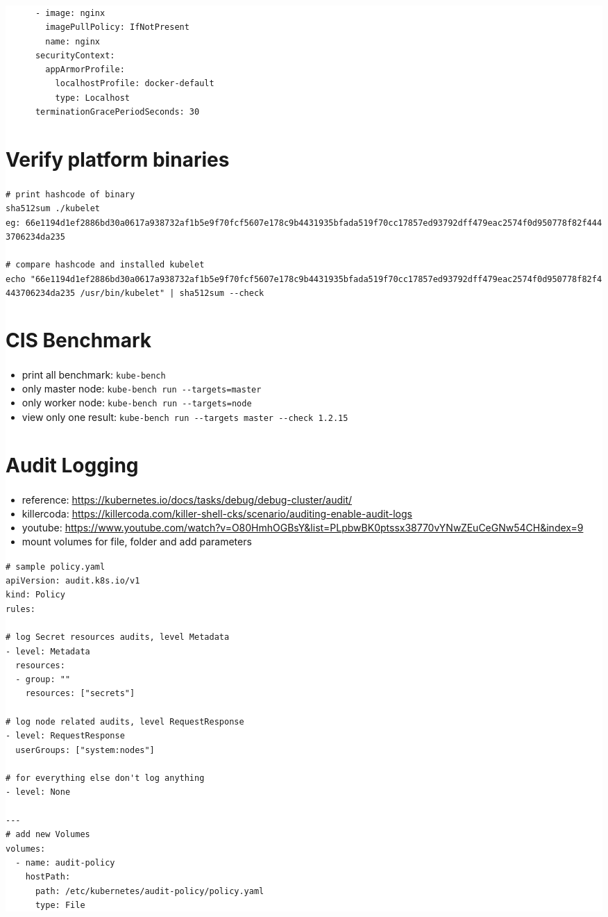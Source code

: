 ```
      - image: nginx
        imagePullPolicy: IfNotPresent
        name: nginx
      securityContext:
        appArmorProfile:
          localhostProfile: docker-default
          type: Localhost
      terminationGracePeriodSeconds: 30
```

# Verify platform binaries
```
# print hashcode of binary
sha512sum ./kubelet
eg: 66e1194d1ef2886bd30a0617a938732af1b5e9f70fcf5607e178c9b4431935bfada519f70cc17857ed93792dff479eac2574f0d950778f82f4443706234da235

# compare hashcode and installed kubelet
echo "66e1194d1ef2886bd30a0617a938732af1b5e9f70fcf5607e178c9b4431935bfada519f70cc17857ed93792dff479eac2574f0d950778f82f4443706234da235 /usr/bin/kubelet" | sha512sum --check
```

# CIS Benchmark
- print all benchmark: `kube-bench`
- only master node: `kube-bench run --targets=master`
- only worker node: `kube-bench run --targets=node`
- view only one result: `kube-bench run --targets master --check 1.2.15`

# Audit Logging
- reference: https://kubernetes.io/docs/tasks/debug/debug-cluster/audit/
- killercoda: https://killercoda.com/killer-shell-cks/scenario/auditing-enable-audit-logs
- youtube: https://www.youtube.com/watch?v=O80HmhOGBsY&list=PLpbwBK0ptssx38770vYNwZEuCeGNw54CH&index=9
- mount volumes for file, folder and add parameters
```
# sample policy.yaml
apiVersion: audit.k8s.io/v1
kind: Policy
rules:

# log Secret resources audits, level Metadata
- level: Metadata
  resources:
  - group: ""
    resources: ["secrets"]

# log node related audits, level RequestResponse
- level: RequestResponse
  userGroups: ["system:nodes"]

# for everything else don't log anything
- level: None

---
# add new Volumes
volumes:
  - name: audit-policy
    hostPath:
      path: /etc/kubernetes/audit-policy/policy.yaml
      type: File
```